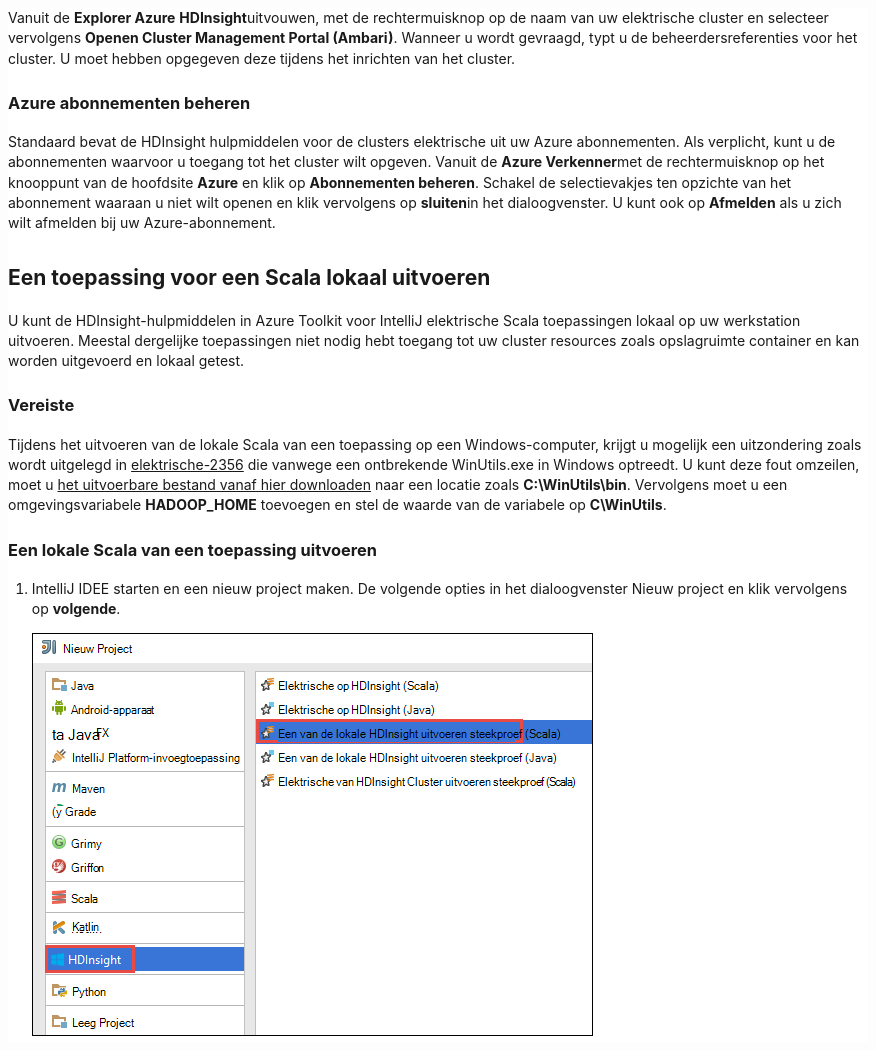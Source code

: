 Vanuit de **Explorer Azure** **HDInsight**uitvouwen, met de rechtermuisknop op de naam van uw elektrische cluster en selecteer vervolgens **Openen Cluster Management Portal (Ambari)**. Wanneer u wordt gevraagd, typt u de beheerdersreferenties voor het cluster. U moet hebben opgegeven deze tijdens het inrichten van het cluster.

### <a name="manage-azure-subscriptions"></a>Azure abonnementen beheren

Standaard bevat de HDInsight hulpmiddelen voor de clusters elektrische uit uw Azure abonnementen. Als verplicht, kunt u de abonnementen waarvoor u toegang tot het cluster wilt opgeven. Vanuit de **Azure Verkenner**met de rechtermuisknop op het knooppunt van de hoofdsite **Azure** en klik op **Abonnementen beheren**. Schakel de selectievakjes ten opzichte van het abonnement waaraan u niet wilt openen en klik vervolgens op **sluiten**in het dialoogvenster. U kunt ook op **Afmelden** als u zich wilt afmelden bij uw Azure-abonnement.


## <a name="run-a-spark-scala-application-locally"></a>Een toepassing voor een Scala lokaal uitvoeren

U kunt de HDInsight-hulpmiddelen in Azure Toolkit voor IntelliJ elektrische Scala toepassingen lokaal op uw werkstation uitvoeren. Meestal dergelijke toepassingen niet nodig hebt toegang tot uw cluster resources zoals opslagruimte container en kan worden uitgevoerd en lokaal getest.

### <a name="prerequisite"></a>Vereiste

Tijdens het uitvoeren van de lokale Scala van een toepassing op een Windows-computer, krijgt u mogelijk een uitzondering zoals wordt uitgelegd in [elektrische-2356](https://issues.apache.org/jira/browse/SPARK-2356) die vanwege een ontbrekende WinUtils.exe in Windows optreedt. U kunt deze fout omzeilen, moet u [het uitvoerbare bestand vanaf hier downloaden](http://public-repo-1.hortonworks.com/hdp-win-alpha/winutils.exe) naar een locatie zoals **C:\WinUtils\bin**. Vervolgens moet u een omgevingsvariabele **HADOOP_HOME** toevoegen en stel de waarde van de variabele op **C\WinUtils**.

### <a name="run-a-local-spark-scala-application"></a>Een lokale Scala van een toepassing uitvoeren  

1. IntelliJ IDEE starten en een nieuw project maken. De volgende opties in het dialoogvenster Nieuw project en klik vervolgens op **volgende**.

    ![Elektrische Scala-toepassing maken](./media/hdinsight-apache-spark-intellij-tool-plugin/hdi-spark-app-local-run.png)
